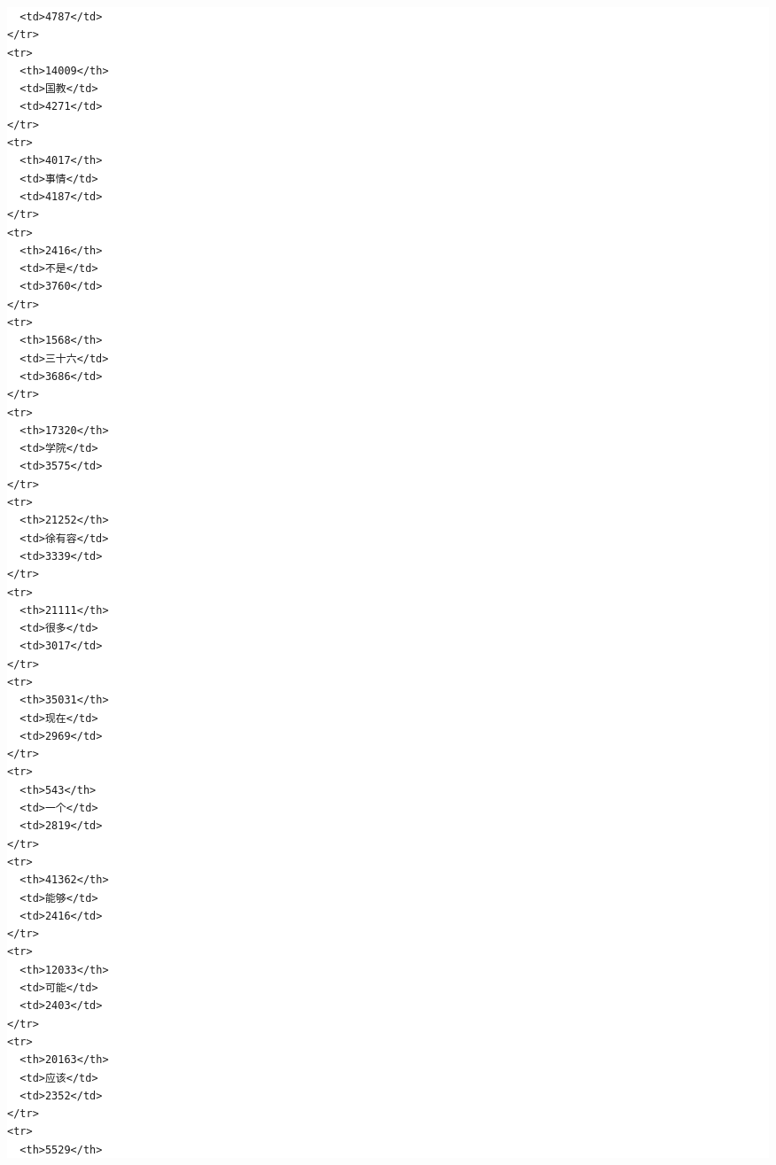       <td>4787</td>
    </tr>
    <tr>
      <th>14009</th>
      <td>国教</td>
      <td>4271</td>
    </tr>
    <tr>
      <th>4017</th>
      <td>事情</td>
      <td>4187</td>
    </tr>
    <tr>
      <th>2416</th>
      <td>不是</td>
      <td>3760</td>
    </tr>
    <tr>
      <th>1568</th>
      <td>三十六</td>
      <td>3686</td>
    </tr>
    <tr>
      <th>17320</th>
      <td>学院</td>
      <td>3575</td>
    </tr>
    <tr>
      <th>21252</th>
      <td>徐有容</td>
      <td>3339</td>
    </tr>
    <tr>
      <th>21111</th>
      <td>很多</td>
      <td>3017</td>
    </tr>
    <tr>
      <th>35031</th>
      <td>现在</td>
      <td>2969</td>
    </tr>
    <tr>
      <th>543</th>
      <td>一个</td>
      <td>2819</td>
    </tr>
    <tr>
      <th>41362</th>
      <td>能够</td>
      <td>2416</td>
    </tr>
    <tr>
      <th>12033</th>
      <td>可能</td>
      <td>2403</td>
    </tr>
    <tr>
      <th>20163</th>
      <td>应该</td>
      <td>2352</td>
    </tr>
    <tr>
      <th>5529</th>